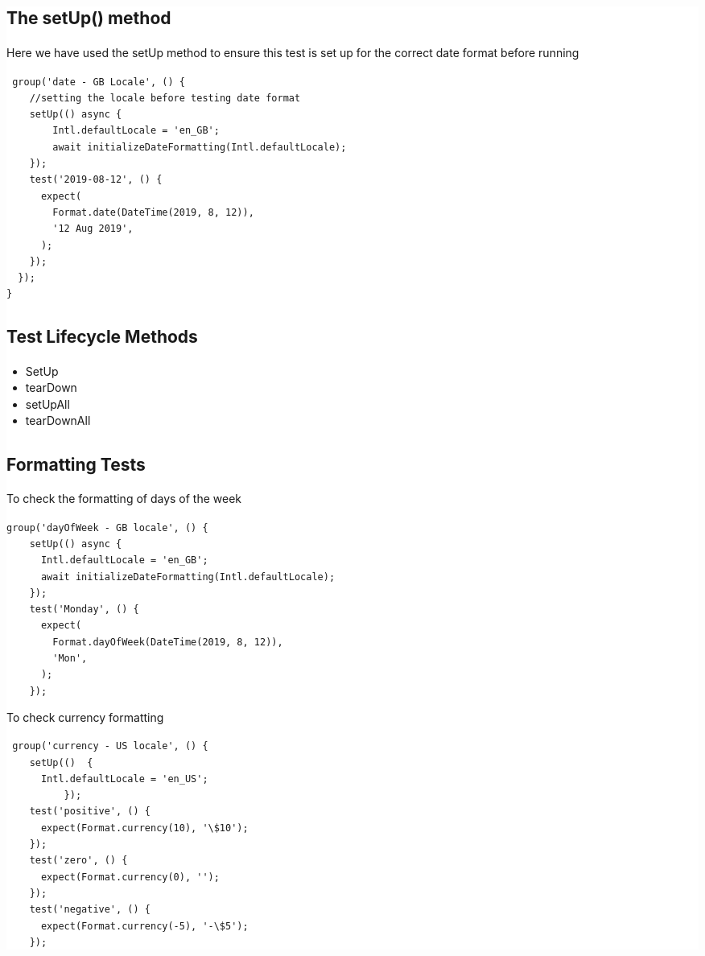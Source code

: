 ## The setUp() method

Here we have used the setUp method to ensure this test is set up for the correct
date format before running

```
 group('date - GB Locale', () {
    //setting the locale before testing date format
    setUp(() async {
        Intl.defaultLocale = 'en_GB';
        await initializeDateFormatting(Intl.defaultLocale);
    });
    test('2019-08-12', () {
      expect(
        Format.date(DateTime(2019, 8, 12)),
        '12 Aug 2019',
      );
    });
  });
}
```

## Test Lifecycle Methods

- SetUp
- tearDown
- setUpAll
- tearDownAll

## Formatting Tests

To check the formatting of days of the week

```
group('dayOfWeek - GB locale', () {
    setUp(() async {
      Intl.defaultLocale = 'en_GB';
      await initializeDateFormatting(Intl.defaultLocale);
    });
    test('Monday', () {
      expect(
        Format.dayOfWeek(DateTime(2019, 8, 12)),
        'Mon',
      );
    });

```

To check currency formatting

```
 group('currency - US locale', () {
    setUp(()  {
      Intl.defaultLocale = 'en_US';
          });
    test('positive', () {
      expect(Format.currency(10), '\$10');
    });
    test('zero', () {
      expect(Format.currency(0), '');
    });
    test('negative', () {
      expect(Format.currency(-5), '-\$5');
    });

```